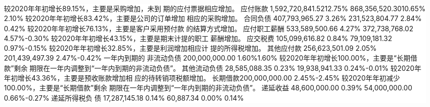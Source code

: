 较2020年年初增长89.15%，主要是采购增加，未到
期的应付票据相应增加。
应付账款
1,592,720,841.5212.75%
868,356,520.3010.65%
2.10%
较2020年年初增长83.42%，主要是公司的订单增加
相应的采购增加。
合同负债
407,793,965.27
3.26%
231,523,804.77
2.84%
0.42%
较2020年年初增长76.13%，主要是客户采用预付款
的结算方式增加。
应付职工薪酬
533,589,500.66
4.27%
372,738,768.02
4.57%-0.30%
较2020年年初增长43.15%，主要是期末计提的职工
薪酬增加。
应交税费
105,099,616.82
0.84%
79,109,181.32
0.97%-0.15%
较2020年年初增长32.85%，主要是利润增加相应计
提的所得税增加。
其他应付款
256,623,501.09
2.05%
201,439,497.39
2.47%-0.42%
一年内到期的
非流动负债
200,000,000.00
1.60%1.60%
较2020年年初增长100.00%，主要是“长期借款”剩余
期限在一年内调整到“一年内到期的非流动负债”。
其他流动负债
28,585,088.35
0.23%
19,938,941.33
0.24%-0.01%
较2020年年初增长43.36%，主要是预收账款增加相
应的待转销项税额增加。
长期借款200,000,000.00
2.45%-2.45%
较2020年年初减少100.00%，主要是“长期借款”剩余
期限在一年内调整到“一年内到期的非流动负债”。
递延收益
48,600,000.00
0.39%
54,000,000.00
0.66%-0.27%
递延所得税负
债
17,287,145.18
0.14%
60,887.34
0.00%
0.14%